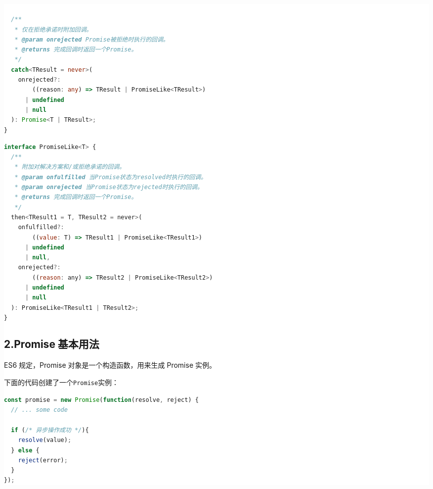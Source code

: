 ```ts

  /**
   * 仅在拒绝承诺时附加回调。
   * @param onrejected Promise被拒绝时执行的回调。
   * @returns 完成回调时返回一个Promise。
   */
  catch<TResult = never>(
    onrejected?:
        ((reason: any) => TResult | PromiseLike<TResult>)
      | undefined
      | null
  ): Promise<T | TResult>;
}
```

```js
interface PromiseLike<T> {
  /**
   * 附加对解决方案和/或拒绝承诺的回调。
   * @param onfulfilled 当Promise状态为resolved时执行的回调。
   * @param onrejected 当Promise状态为rejected时执行的回调。
   * @returns 完成回调时返回一个Promise。
   */
  then<TResult1 = T, TResult2 = never>(
    onfulfilled?:
        ((value: T) => TResult1 | PromiseLike<TResult1>)
      | undefined
      | null,
    onrejected?:
        ((reason: any) => TResult2 | PromiseLike<TResult2>)
      | undefined
      | null
  ): PromiseLike<TResult1 | TResult2>;
}
```


## 2.Promise 基本用法

ES6 规定，Promise 对象是一个构造函数，用来生成 Promise 实例。

下面的代码创建了一个`Promise`实例：

```js
const promise = new Promise(function(resolve, reject) {
  // ... some code

  if (/* 异步操作成功 */){
    resolve(value);
  } else {
    reject(error);
  }
});
```
